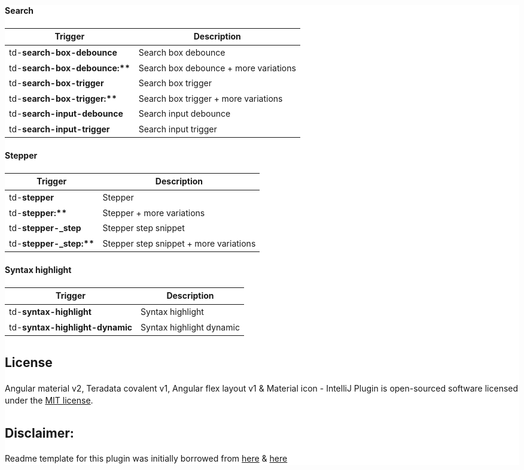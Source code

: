 #### Search

Trigger | Description
--- | ---
td-**search-box-debounce** | Search box debounce
td-**search-box-debounce:\*\*** | Search box debounce + more variations
td-**search-box-trigger** | Search box trigger
td-**search-box-trigger:\*\*** | Search box trigger + more variations
td-**search-input-debounce** | Search input debounce
td-**search-input-trigger** | Search input trigger

#### Stepper

Trigger | Description
--- | ---
td-**stepper** | Stepper
td-**stepper:\*\*** | Stepper + more variations
td-**stepper-_step** | Stepper step snippet
td-**stepper-_step:\*\*** | Stepper step snippet + more variations

#### Syntax highlight

Trigger | Description
--- | ---
td-**syntax-highlight** | Syntax highlight
td-**syntax-highlight-dynamic** | Syntax highlight dynamic


## License

Angular material v2, Teradata covalent v1, Angular flex layout v1 & Material icon - IntelliJ Plugin is open-sourced software licensed under the [MIT license](http://opensource.org/licenses/MIT).

## Disclaimer:

Readme template for this plugin was initially borrowed from [here](https://github.com/bodiam/intellij-bootstrap3) & [here](https://github.com/JasonMortonNZ/bs3-sublime-plugin)
